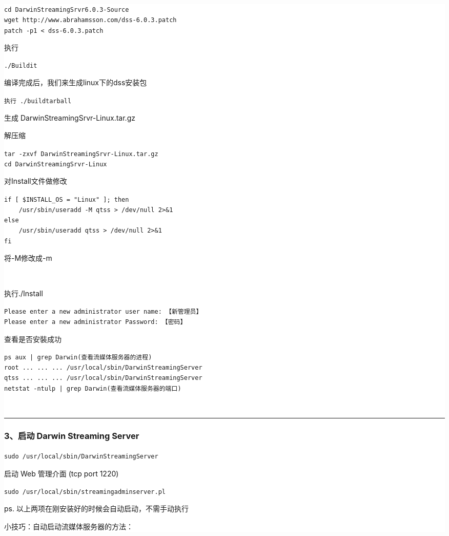 	cd DarwinStreamingSrvr6.0.3-Source
	wget http://www.abrahamsson.com/dss-6.0.3.patch
	patch -p1 < dss-6.0.3.patch  

执行

	./Buildit 

编译完成后，我们来生成linux下的dss安装包

	执行 ./buildtarball 

生成 DarwinStreamingSrvr-Linux.tar.gz

解压缩

	tar -zxvf DarwinStreamingSrvr-Linux.tar.gz 
	cd DarwinStreamingSrvr-Linux 

对Install文件做修改

	if [ $INSTALL_OS = "Linux" ]; then 
	    /usr/sbin/useradd -M qtss > /dev/null 2>&1 
	else 
	    /usr/sbin/useradd qtss > /dev/null 2>&1 
	fi

将-M修改成-m

<img src="{{urls.media}}/Darwin-Streaming-Server/1.png" alt="" width="600">

执行./Install 

	Please enter a new administrator user name: 【新管理员】
	Please enter a new administrator Password: 【密码】

查看是否安裝成功

	ps aux | grep Darwin(查看流媒体服务器的进程) 
	root ... ... ... /usr/local/sbin/DarwinStreamingServer
	qtss ... ... ... /usr/local/sbin/DarwinStreamingServer
	netstat -ntulp | grep Darwin(查看流媒体服务器的端口)

<img src="{{urls.media}}/Darwin-Streaming-Server/2.png" alt="" width="600">

---

### 3、启动 Darwin Streaming Server

>

	sudo /usr/local/sbin/DarwinStreamingServer

启动 Web 管理介面 (tcp port 1220)

	sudo /usr/local/sbin/streamingadminserver.pl

ps. 以上两项在刚安装好的时候会自动启动，不需手动执行

小技巧：自动启动流媒体服务器的方法：
